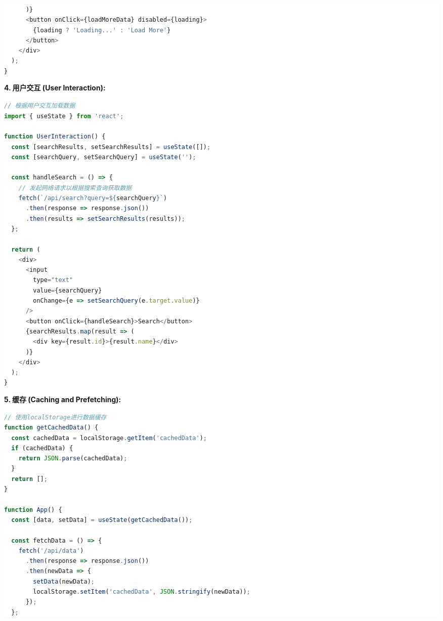 ```javascript
      )}
      <button onClick={loadMoreData} disabled={loading}>
        {loading ? 'Loading...' : 'Load More'}
      </button>
    </div>
  );
}
```

**4. 用户交互 (User Interaction):**

```javascript
// 根据用户交互加载数据
import { useState } from 'react';

function UserInteraction() {
  const [searchResults, setSearchResults] = useState([]);
  const [searchQuery, setSearchQuery] = useState('');

  const handleSearch = () => {
    // 发起网络请求以根据搜索查询获取数据
    fetch(`/api/search?query=${searchQuery}`)
      .then(response => response.json())
      .then(results => setSearchResults(results));
  };

  return (
    <div>
      <input
        type="text"
        value={searchQuery}
        onChange={e => setSearchQuery(e.target.value)}
      />
      <button onClick={handleSearch}>Search</button>
      {searchResults.map(result => (
        <div key={result.id}>{result.name}</div>
      )}
    </div>
  );
}
```

**5. 缓存 (Caching and Prefetching):**

```javascript
// 使用localStorage进行数据缓存
function getCachedData() {
  const cachedData = localStorage.getItem('cachedData');
  if (cachedData) {
    return JSON.parse(cachedData);
  }
  return [];
}

function App() {
  const [data, setData] = useState(getCachedData());

  const fetchData = () => {
    fetch('/api/data')
      .then(response => response.json())
      .then(newData => {
        setData(newData);
        localStorage.setItem('cachedData', JSON.stringify(newData));
      });
  };
```